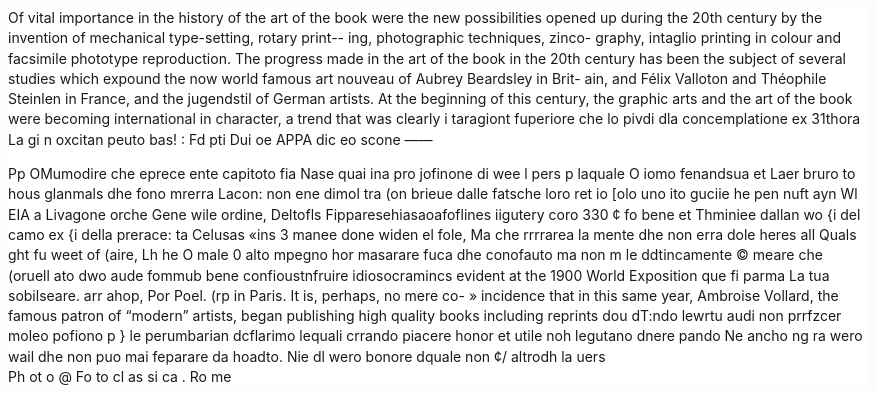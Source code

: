 Of vital importance in the history 
of the art of the book were the new 
possibilities opened up during the 
20th century by the invention of 
mechanical type-setting, rotary print-- 
ing, photographic techniques, zinco- 
graphy, intaglio printing in colour and 
facsimile phototype reproduction. 
The progress made in the art of the 
book in the 20th century has been the 
subject of several studies which 
expound the now world famous art 
nouveau of Aubrey Beardsley in Brit- 
ain, and Félix Valloton and Théophile 
Steinlen in France, and the jugendstil 
of German artists. 
At the beginning of this century, 
the graphic arts and the art of the 
book were becoming international in 
character, a trend that was clearly 
i taragiont fuperiore che lo pivdi dla concemplatione ex 31thora La gi n oxcitan peuto bas! 
: Fd pti Dui oe APPA dic eo scone 
—— 
  
Pp OMumodire che eprece ente capitoto fia Nase 
quai ina pro jofinone di wee l pers p laquale O iomo fenandsua et Laer bruro 
to hous glanmals dhe fono mrerra Lacon: non ene dimol tra (on brieue 
dalle fatsche loro ret io [olo uno ito guciie he pen nuft ayn Wl EIA 
a Livagone orche Gene wile ordine, Deltofls 
Fipparesehiasaoafoflines iigutery coro 330 ¢ fo bene et Thminiee dallan wo 
{i del camo ex {i della prerace: ta Celusas «ins 3 manee done widen el fole, Ma 
che rrrrarea la mente dhe non erra dole heres all Quals ght fu weet of (aire, Lh he 
O male 0 alto mpegno hor masarare fuca dhe conofauto ma non m le ddtincamente 
© meare che (oruell ato dwo aude fommub bene confioustnfruire idiosocramincs evident at the 1900 World Exposition 
que fi parma La tua sobilseare. arr ahop, Por Poel. (rp in Paris. It is, perhaps, no mere co- 
» incidence that in this same year, 
Ambroise Vollard, the famous patron 
of “modern” artists, began publishing 
high quality books including reprints 
dou dT:ndo lewrtu audi non prrfzcer moleo pofiono p } 
le perumbarian dcflarimo lequali crrando piacere honor et utile noh legutano dnere pando Ne ancho ng 
ra wero wail dhe non puo mai feparare da hoadto. Nie dl wero bonore dquale non ¢/ altrodh la uers   
Ph
ot
o 
@ 
Fo
to
cl
as
si
ca
. 
Ro
me
 